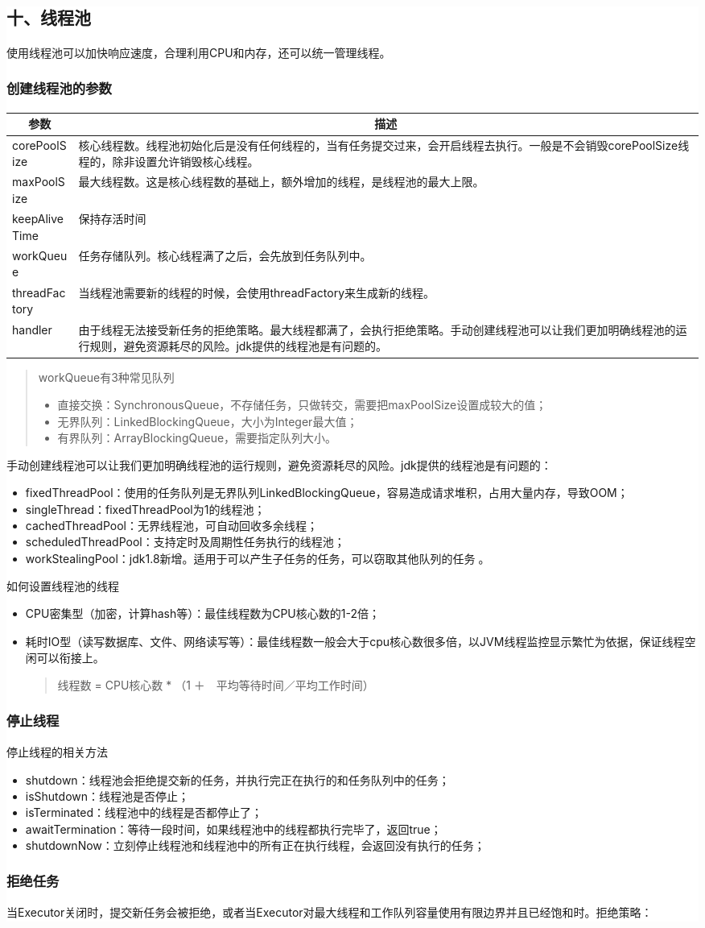 ## 十、线程池

使用线程池可以加快响应速度，合理利用CPU和内存，还可以统一管理线程。

### 创建线程池的参数

| 参数          | 描述                                                         |
| ------------- | ------------------------------------------------------------ |
| corePoolSize  | 核心线程数。线程池初始化后是没有任何线程的，当有任务提交过来，会开启线程去执行。一般是不会销毁corePoolSize线程的，除非设置允许销毁核心线程。 |
| maxPoolSize   | 最大线程数。这是核心线程数的基础上，额外增加的线程，是线程池的最大上限。 |
| keepAliveTime | 保持存活时间                                                 |
| workQueue     | 任务存储队列。核心线程满了之后，会先放到任务队列中。         |
| threadFactory | 当线程池需要新的线程的时候，会使用threadFactory来生成新的线程。 |
| handler       | 由于线程无法接受新任务的拒绝策略。最大线程都满了，会执行拒绝策略。手动创建线程池可以让我们更加明确线程池的运行规则，避免资源耗尽的风险。jdk提供的线程池是有问题的。 |

> workQueue有3种常见队列
>
> - 直接交换：SynchronousQueue，不存储任务，只做转交，需要把maxPoolSize设置成较大的值；
> - 无界队列：LinkedBlockingQueue，大小为Integer最大值；
> - 有界队列：ArrayBlockingQueue，需要指定队列大小。

手动创建线程池可以让我们更加明确线程池的运行规则，避免资源耗尽的风险。jdk提供的线程池是有问题的：

- fixedThreadPool：使用的任务队列是无界队列LinkedBlockingQueue，容易造成请求堆积，占用大量内存，导致OOM；
- singleThread：fixedThreadPool为1的线程池；
- cachedThreadPool：无界线程池，可自动回收多余线程；
- scheduledThreadPool：支持定时及周期性任务执行的线程池；
- workStealingPool：jdk1.8新增。适用于可以产生子任务的任务，可以窃取其他队列的任务 。

如何设置线程池的线程

- CPU密集型（加密，计算hash等）：最佳线程数为CPU核心数的1-2倍；

- 耗时IO型（读写数据库、文件、网络读写等）：最佳线程数一般会大于cpu核心数很多倍，以JVM线程监控显示繁忙为依据，保证线程空闲可以衔接上。

  > 线程数 = CPU核心数 * （1 ＋　平均等待时间／平均工作时间）

### 停止线程

停止线程的相关方法

- shutdown：线程池会拒绝提交新的任务，并执行完正在执行的和任务队列中的任务；
- isShutdown：线程池是否停止；
- isTerminated：线程池中的线程是否都停止了；
- awaitTermination：等待一段时间，如果线程池中的线程都执行完毕了，返回true；
- shutdownNow：立刻停止线程池和线程池中的所有正在执行线程，会返回没有执行的任务；

### 拒绝任务

当Executor关闭时，提交新任务会被拒绝，或者当Executor对最大线程和工作队列容量使用有限边界并且已经饱和时。拒绝策略：
